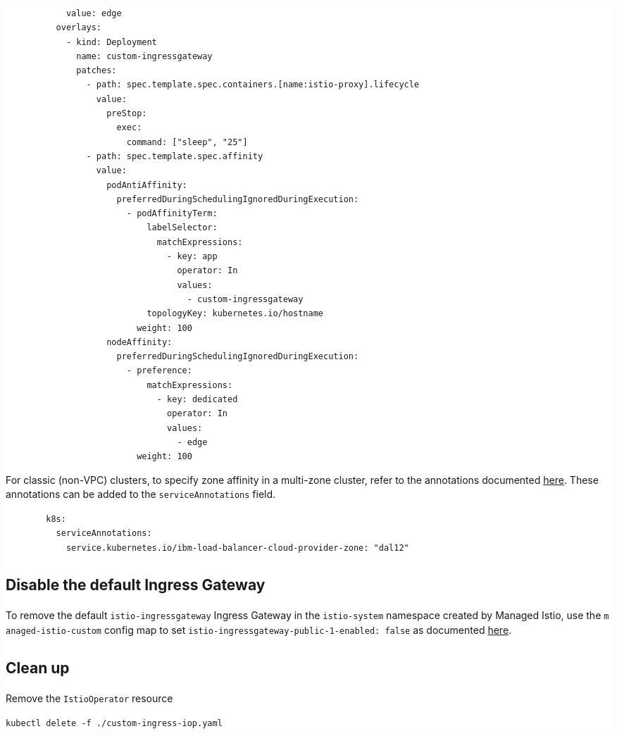 ```
            value: edge
          overlays:
            - kind: Deployment
              name: custom-ingressgateway
              patches:
                - path: spec.template.spec.containers.[name:istio-proxy].lifecycle
                  value:
                    preStop:
                      exec:
                        command: ["sleep", "25"]
                - path: spec.template.spec.affinity
                  value:
                    podAntiAffinity:
                      preferredDuringSchedulingIgnoredDuringExecution:
                        - podAffinityTerm:
                            labelSelector:
                              matchExpressions:
                                - key: app
                                  operator: In
                                  values:
                                    - custom-ingressgateway
                            topologyKey: kubernetes.io/hostname
                          weight: 100
                    nodeAffinity:
                      preferredDuringSchedulingIgnoredDuringExecution:
                        - preference:
                            matchExpressions:
                              - key: dedicated
                                operator: In
                                values:
                                  - edge
                          weight: 100

```

For classic (non-VPC) clusters, to specify zone affinity in a multi-zone cluster, refer to the annotations documented [here](https://cloud.ibm.com/docs/containers?topic=containers-loadbalancer). These annotations can be added to the `serviceAnnotations` field.

```
        k8s:
          serviceAnnotations:
            service.kubernetes.io/ibm-load-balancer-cloud-provider-zone: "dal12"
```

## Disable the default Ingress Gateway

To remove the default `istio-ingressgateway` Ingress Gateway in the `istio-system` namespace created by Managed Istio, use the `managed-istio-custom` config map to set `istio-ingressgateway-public-1-enabled: false` as documented [here](https://cloud.ibm.com/docs/containers?topic=containers-istio#customize).


## Clean up

Remove the `IstioOperator` resource
```
kubectl delete -f ./custom-ingress-iop.yaml
```
